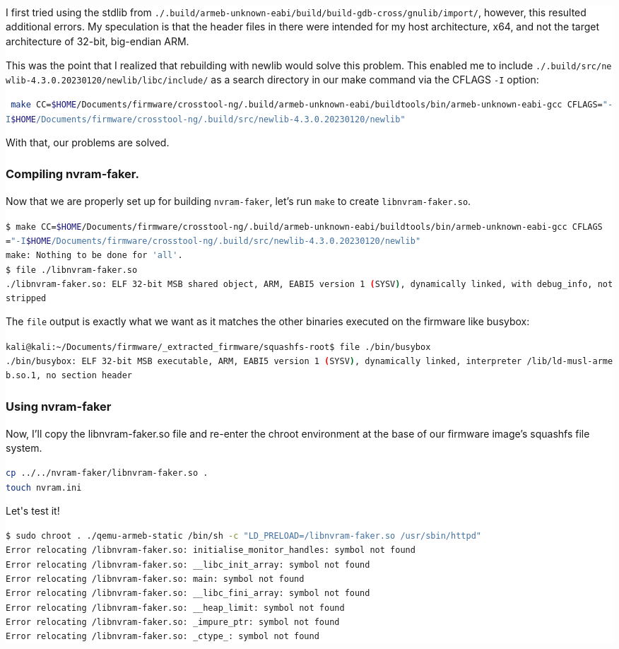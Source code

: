 I first tried using the stdlib from `./.build/armeb-unknown-eabi/build/build-gdb-cross/gnulib/import/`, however, this resulted additional errors. My speculation is that the header files in there were intended for my host architecture, x64, and not the target architecture of 32-bit, big-endian ARM. 

This was the point that I realized that rebuilding with newlib would solve this problem. This enabled me to include `./.build/src/newlib-4.3.0.20230120/newlib/libc/include/` as a search directory in our make command via the CFLAGS `-I` option:

```bash
 make CC=$HOME/Documents/firmware/crosstool-ng/.build/armeb-unknown-eabi/buildtools/bin/armeb-unknown-eabi-gcc CFLAGS="-I$HOME/Documents/firmware/crosstool-ng/.build/src/newlib-4.3.0.20230120/newlib"
```

With that, our problems are solved.

### Compiling nvram-faker.

Now that we are properly set up for building `nvram-faker`, let’s run `make` to create `libnvram-faker.so`.

```bash
$ make CC=$HOME/Documents/firmware/crosstool-ng/.build/armeb-unknown-eabi/buildtools/bin/armeb-unknown-eabi-gcc CFLAGS="-I$HOME/Documents/firmware/crosstool-ng/.build/src/newlib-4.3.0.20230120/newlib"
make: Nothing to be done for 'all'.
$ file ./libnvram-faker.so 
./libnvram-faker.so: ELF 32-bit MSB shared object, ARM, EABI5 version 1 (SYSV), dynamically linked, with debug_info, not stripped
```

The `file` output is exactly what we want as it matches the other binaries executed on the firmware like busybox:

```bash
kali@kali:~/Documents/firmware/_extracted_firmware/squashfs-root$ file ./bin/busybox 
./bin/busybox: ELF 32-bit MSB executable, ARM, EABI5 version 1 (SYSV), dynamically linked, interpreter /lib/ld-musl-armeb.so.1, no section header
```

### Using nvram-faker

Now, I’ll copy the libnvram-faker.so file and re-enter the chroot environment at the base of our firmware image’s squashfs file system.

```bash
cp ../../nvram-faker/libnvram-faker.so .
touch nvram.ini
```

Let's test it!

```bash
$ sudo chroot . ./qemu-armeb-static /bin/sh -c "LD_PRELOAD=/libnvram-faker.so /usr/sbin/httpd"
Error relocating /libnvram-faker.so: initialise_monitor_handles: symbol not found
Error relocating /libnvram-faker.so: __libc_init_array: symbol not found
Error relocating /libnvram-faker.so: main: symbol not found
Error relocating /libnvram-faker.so: __libc_fini_array: symbol not found
Error relocating /libnvram-faker.so: __heap_limit: symbol not found
Error relocating /libnvram-faker.so: _impure_ptr: symbol not found
Error relocating /libnvram-faker.so: _ctype_: symbol not found

```
